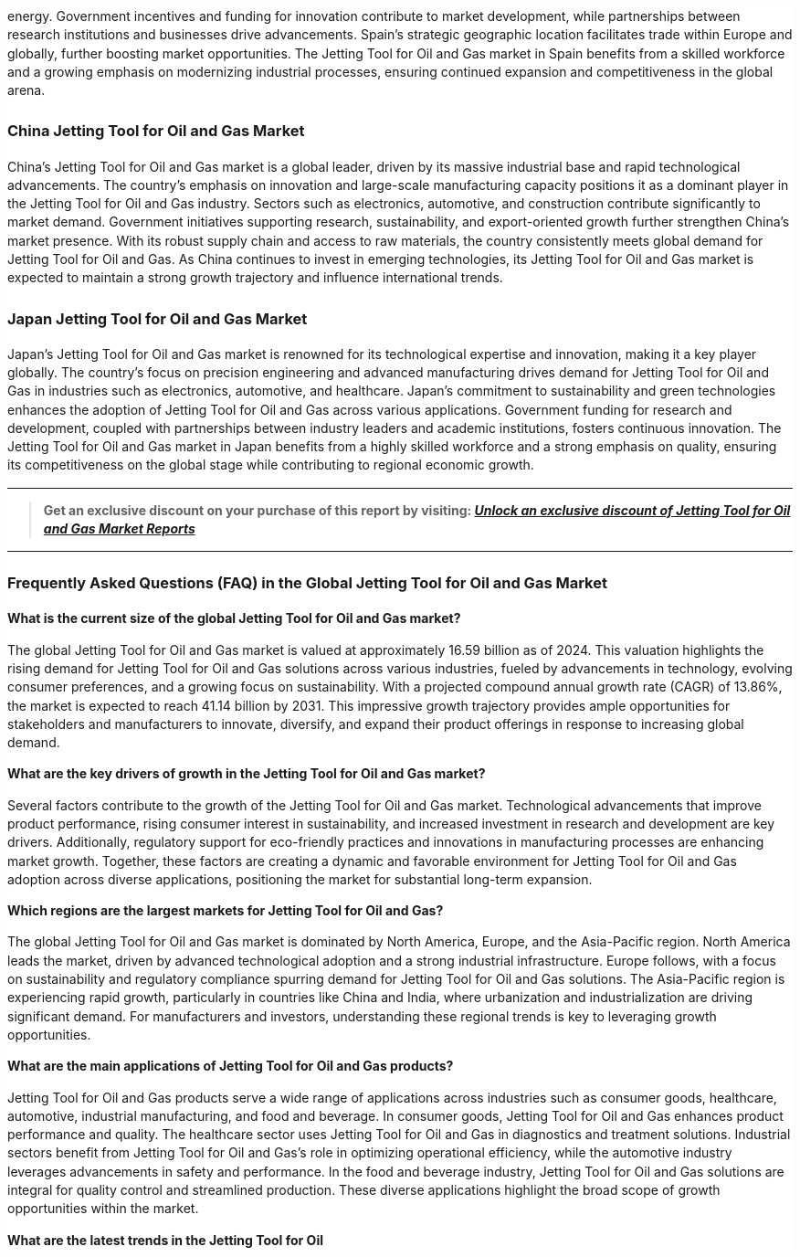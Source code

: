 energy. Government incentives and funding for innovation contribute to market development, while partnerships between research institutions and businesses drive advancements. Spain&rsquo;s strategic geographic location facilitates trade within Europe and globally, further boosting market opportunities. The Jetting Tool for Oil and Gas market in Spain benefits from a skilled workforce and a growing emphasis on modernizing industrial processes, ensuring continued expansion and competitiveness in the global arena.</p><h3>China Jetting Tool for Oil and Gas Market</h3><p>China&rsquo;s Jetting Tool for Oil and Gas market is a global leader, driven by its massive industrial base and rapid technological advancements. The country&rsquo;s emphasis on innovation and large-scale manufacturing capacity positions it as a dominant player in the Jetting Tool for Oil and Gas industry. Sectors such as electronics, automotive, and construction contribute significantly to market demand. Government initiatives supporting research, sustainability, and export-oriented growth further strengthen China&rsquo;s market presence. With its robust supply chain and access to raw materials, the country consistently meets global demand for Jetting Tool for Oil and Gas. As China continues to invest in emerging technologies, its Jetting Tool for Oil and Gas market is expected to maintain a strong growth trajectory and influence international trends.</p><h3>Japan Jetting Tool for Oil and Gas Market</h3><p>Japan&rsquo;s Jetting Tool for Oil and Gas market is renowned for its technological expertise and innovation, making it a key player globally. The country&rsquo;s focus on precision engineering and advanced manufacturing drives demand for Jetting Tool for Oil and Gas in industries such as electronics, automotive, and healthcare. Japan&rsquo;s commitment to sustainability and green technologies enhances the adoption of Jetting Tool for Oil and Gas across various applications. Government funding for research and development, coupled with partnerships between industry leaders and academic institutions, fosters continuous innovation. The Jetting Tool for Oil and Gas market in Japan benefits from a highly skilled workforce and a strong emphasis on quality, ensuring its competitiveness on the global stage while contributing to regional economic growth.</p><hr /><blockquote><p><strong>Get an exclusive discount on your purchase of this report by visiting: <em><a href="://marketresearchpulse.com/ask-for-discount/28856?utm_source=Github&amp;utm_medium=0115">Unlock an exclusive discount of Jetting Tool for Oil and Gas Market Reports</a></em>&nbsp;</strong></p></blockquote><hr /><h3>Frequently Asked Questions (FAQ) in the Global Jetting Tool for Oil and Gas Market</h3><p><strong>What is the current size of the global Jetting Tool for Oil and Gas market?</strong></p><p>The global Jetting Tool for Oil and Gas market is valued at approximately 16.59 billion as of 2024. This valuation highlights the rising demand for Jetting Tool for Oil and Gas solutions across various industries, fueled by advancements in technology, evolving consumer preferences, and a growing focus on sustainability. With a projected compound annual growth rate (CAGR) of 13.86%, the market is expected to reach 41.14 billion by 2031. This impressive growth trajectory provides ample opportunities for stakeholders and manufacturers to innovate, diversify, and expand their product offerings in response to increasing global demand.</p><p><strong>What are the key drivers of growth in the Jetting Tool for Oil and Gas market?</strong></p><p>Several factors contribute to the growth of the Jetting Tool for Oil and Gas market. Technological advancements that improve product performance, rising consumer interest in sustainability, and increased investment in research and development are key drivers. Additionally, regulatory support for eco-friendly practices and innovations in manufacturing processes are enhancing market growth. Together, these factors are creating a dynamic and favorable environment for Jetting Tool for Oil and Gas adoption across diverse applications, positioning the market for substantial long-term expansion.</p><p><strong>Which regions are the largest markets for Jetting Tool for Oil and Gas?</strong></p><p>The global Jetting Tool for Oil and Gas market is dominated by North America, Europe, and the Asia-Pacific region. North America leads the market, driven by advanced technological adoption and a strong industrial infrastructure. Europe follows, with a focus on sustainability and regulatory compliance spurring demand for Jetting Tool for Oil and Gas solutions. The Asia-Pacific region is experiencing rapid growth, particularly in countries like China and India, where urbanization and industrialization are driving significant demand. For manufacturers and investors, understanding these regional trends is key to leveraging growth opportunities.</p><p><strong>What are the main applications of Jetting Tool for Oil and Gas products?</strong></p><p>Jetting Tool for Oil and Gas products serve a wide range of applications across industries such as consumer goods, healthcare, automotive, industrial manufacturing, and food and beverage. In consumer goods, Jetting Tool for Oil and Gas enhances product performance and quality. The healthcare sector uses Jetting Tool for Oil and Gas in diagnostics and treatment solutions. Industrial sectors benefit from Jetting Tool for Oil and Gas&rsquo;s role in optimizing operational efficiency, while the automotive industry leverages advancements in safety and performance. In the food and beverage industry, Jetting Tool for Oil and Gas solutions are integral for quality control and streamlined production. These diverse applications highlight the broad scope of growth opportunities within the market.</p><p><strong>What are the latest trends in the Jetting Tool for Oil